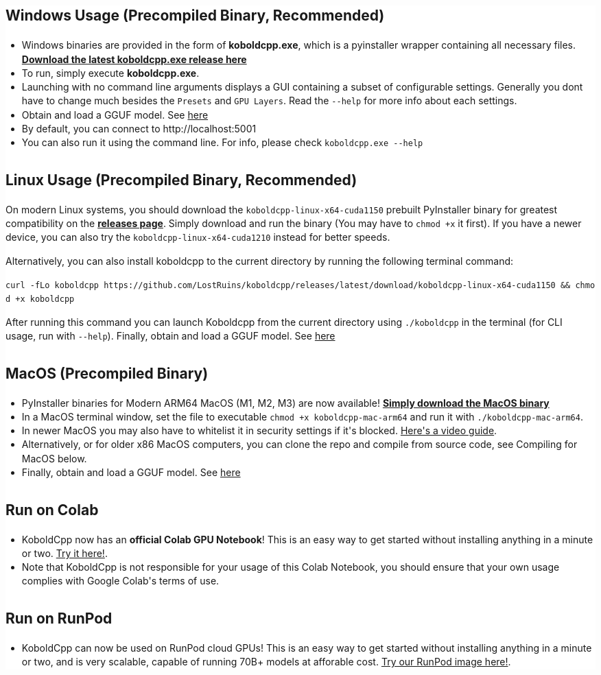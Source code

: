 ## Windows Usage (Precompiled Binary, Recommended)
- Windows binaries are provided in the form of **koboldcpp.exe**, which is a pyinstaller wrapper containing all necessary files. **[Download the latest koboldcpp.exe release here](https://github.com/LostRuins/koboldcpp/releases/latest)**
- To run, simply execute **koboldcpp.exe**.
- Launching with no command line arguments displays a GUI containing a subset of configurable settings. Generally you dont have to change much besides the `Presets` and `GPU Layers`. Read the `--help` for more info about each settings.
- Obtain and load a GGUF model. See [here](#Obtaining-a-GGUF-model)
- By default, you can connect to http://localhost:5001
- You can also run it using the command line. For info, please check `koboldcpp.exe --help`

## Linux Usage (Precompiled Binary, Recommended)
On modern Linux systems, you should download the `koboldcpp-linux-x64-cuda1150` prebuilt PyInstaller binary for greatest compatibility on the **[releases page](https://github.com/LostRuins/koboldcpp/releases/latest)**. Simply download and run the binary (You may have to `chmod +x` it first). If you have a newer device, you can also try the `koboldcpp-linux-x64-cuda1210` instead for better speeds.

Alternatively, you can also install koboldcpp to the current directory by running the following terminal command:
```
curl -fLo koboldcpp https://github.com/LostRuins/koboldcpp/releases/latest/download/koboldcpp-linux-x64-cuda1150 && chmod +x koboldcpp
```
After running this command you can launch Koboldcpp from the current directory using `./koboldcpp` in the terminal (for CLI usage, run with `--help`).
Finally, obtain and load a GGUF model. See [here](#Obtaining-a-GGUF-model)

## MacOS (Precompiled Binary)
- PyInstaller binaries for Modern ARM64 MacOS (M1, M2, M3) are now available! **[Simply download the MacOS binary](https://github.com/LostRuins/koboldcpp/releases/latest)**
- In a MacOS terminal window, set the file to executable `chmod +x koboldcpp-mac-arm64` and run it with `./koboldcpp-mac-arm64`.
- In newer MacOS you may also have to whitelist it in security settings if it's blocked. [Here's a video guide](https://youtube.com/watch?v=NOW5dyA_JgY).
- Alternatively, or for older x86 MacOS computers, you can clone the repo and compile from source code, see Compiling for MacOS below.
- Finally, obtain and load a GGUF model. See [here](#Obtaining-a-GGUF-model)

## Run on Colab
- KoboldCpp now has an **official Colab GPU Notebook**! This is an easy way to get started without installing anything in a minute or two. [Try it here!](https://colab.research.google.com/github/LostRuins/koboldcpp/blob/concedo/colab.ipynb).
- Note that KoboldCpp is not responsible for your usage of this Colab Notebook, you should ensure that your own usage complies with Google Colab's terms of use.

## Run on RunPod
- KoboldCpp can now be used on RunPod cloud GPUs! This is an easy way to get started without installing anything in a minute or two, and is very scalable, capable of running 70B+ models at afforable cost. [Try our RunPod image here!](https://koboldai.org/runpodcpp).
